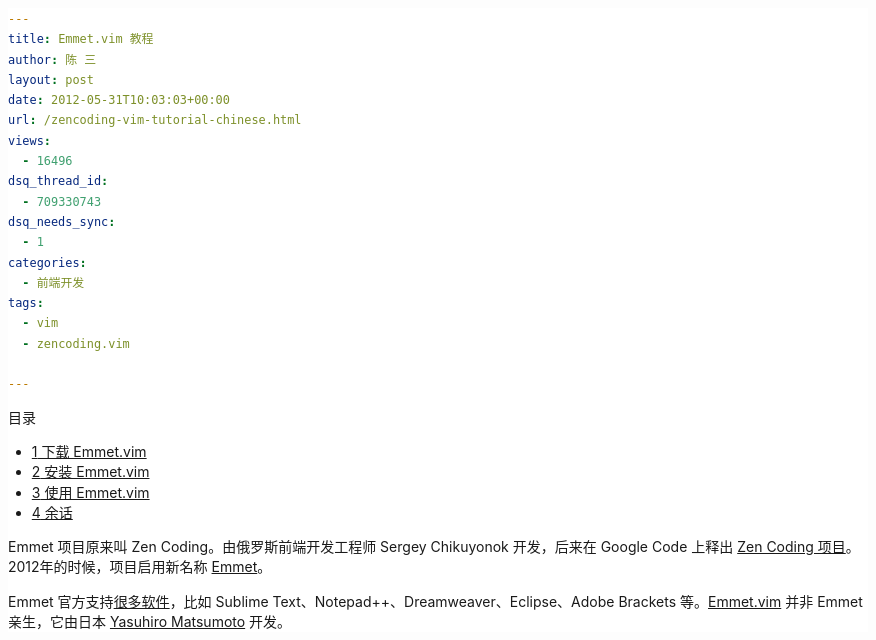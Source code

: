 ```yaml
---
title: Emmet.vim 教程
author: 陈 三
layout: post
date: 2012-05-31T10:03:03+00:00
url: /zencoding-vim-tutorial-chinese.html
views:
  - 16496
dsq_thread_id:
  - 709330743
dsq_needs_sync:
  - 1
categories:
  - 前端开发
tags:
  - vim
  - zencoding.vim

---
```

<div id="toc_container" class="ml-l u-floatRight pure-u-1-1 pure-u-sm-2-5 toc_white no_bullets">
  <nav id="myaffix">
  
  <p class="toc-title">
    目录
  </p>
  
  <ul class="toc-list nav" role="menu">
    <li class="toc-list__item" role="menuitem">
      <a href="#_Emmetvim"><span class="toc_number toc_depth_1">1</span> 下载 Emmet.vim</a>
    </li>
    <li class="toc-list__item" role="menuitem">
      <a href="#_Emmetvim-2"><span class="toc_number toc_depth_1">2</span> 安装 Emmet.vim</a>
    </li>
    <li class="toc-list__item" role="menuitem">
      <a href="#_Emmetvim-3"><span class="toc_number toc_depth_1">3</span> 使用 Emmet.vim</a>
    </li>
    <li class="toc-list__item" role="menuitem">
      <a href="#i"><span class="toc_number toc_depth_1">4</span> 余话</a>
    </li>
  </ul></nav>
</div>

<div class="">
  <p>
    Emmet 项目原来叫 Zen Coding。由俄罗斯前端开发工程师 Sergey Chikuyonok 开发，后来在 Google Code 上释出 <a href="http://code.google.com/p/zen-coding/">Zen Coding 项目</a>。2012年的时候，项目启用新名称 <a href="http://emmet.io/">Emmet</a>。
  </p>
  
  <p>
    Emmet 官方支持<a href="http://emmet.io/download/">很多软件</a>，比如 Sublime Text、Notepad++、Dreamweaver、Eclipse、Adobe Brackets 等。<a href="https://github.com/mattn/emmet-vim/">Emmet.vim</a> 并非 Emmet 亲生，它由日本 <a href="http://mattn.kaoriya.net/">Yasuhiro Matsumoto</a> 开发。
  </p>
  